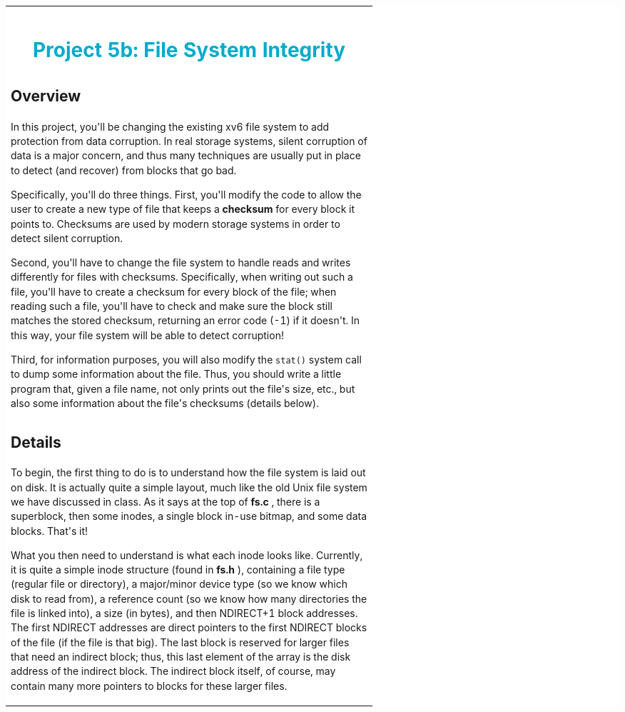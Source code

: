 
<html>

<head>
<title>Project 5b: File System Integrity</title> 
</head> 

<body text=black bgcolor=white link=#00aacc vlink=#00aacc alink=orange>

<center><table><tr><td width=500pt>

<center>
<font color=#00aacc>
<h1>Project 5b: File System Integrity</h1> 
</font> 
</center> 

<h2>Overview</h2> 

<p>In this project, you'll be changing the existing xv6 file system to add
protection from data corruption. In real storage systems, silent corruption of
data is a major concern, and thus many techniques are usually put in place to
detect (and recover) from blocks that go bad.</p> 

<p>Specifically, you'll do three things. First, you'll modify the code to
allow the user to create a new type of file that keeps a <b>checksum</b> for
every block it points to. Checksums are used by modern storage systems in
order to detect silent corruption.</p> 

<p>Second, you'll have to change the file system to handle reads and writes
differently for files with checksums. Specifically, when writing out such
a file, you'll have to create a checksum for every block of the file; when
reading such a file, you'll have to check and make sure the block still
matches the stored checksum, returning an error code (-1) if it doesn't. In
this way, your file system will be able to detect corruption!</p> 

<p>Third, for information purposes, you will also modify the <code>stat()</code> 
system call to dump some information about the file. Thus, you should write a
little program that, given a file name, not only prints out the file's size,
etc., but also some information about the file's checksums (details below).</p> 

<h2>Details</h2> 

<p>To begin, the first thing to do is to understand how the file system is
laid out on disk. It is actually quite a simple layout, much like the old
Unix file system we have discussed in class. As it says at the top of <b>
fs.c</b> , there is a superblock, then some inodes, a single block in-use bitmap,
and some data blocks. That's it!</p> 

<p>What you then need to understand is what each inode looks like. Currently,
it is quite a simple inode structure (found in <b>fs.h</b> ), containing a file
type (regular file or directory), a major/minor device type (so we know which
disk to read from), a reference count (so we know how many directories the
file is linked into), a size (in bytes), and then NDIRECT+1 block addresses.
The first NDIRECT addresses are direct pointers to the first NDIRECT blocks of
the file (if the file is that big). The last block is reserved for larger
files that need an indirect block; thus, this last element of the array is
the disk address of the indirect block. The indirect block itself, of course,
may contain many more pointers to blocks for these larger files.</p> 
